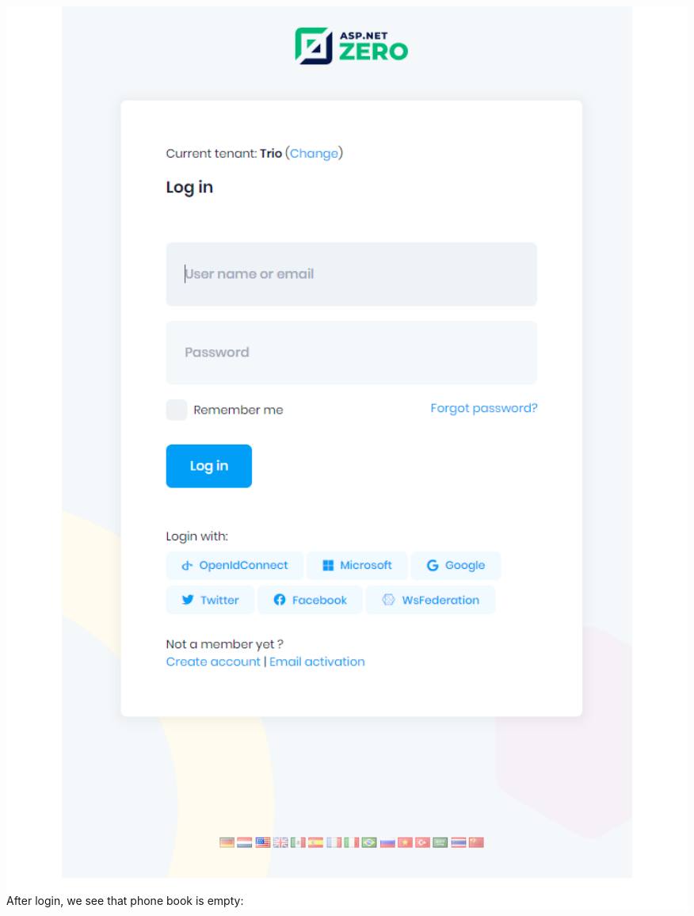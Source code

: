 <img src="images/login-as-trio4.png" alt="Login as tenant admin" class="img-thumbnail" style="width:100.0%" />

After login, we see that phone book is empty:

